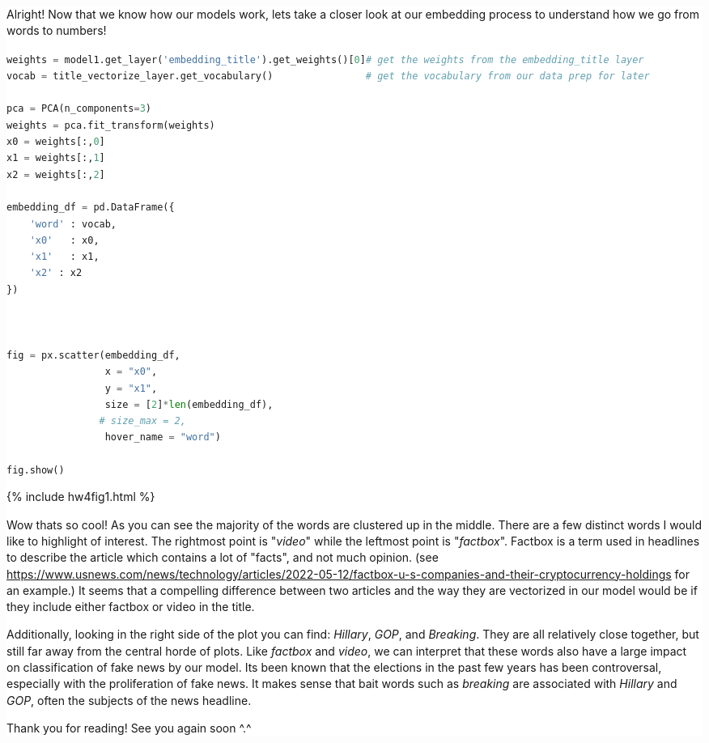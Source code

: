Alright! Now that we know how our models work, lets take a closer look at our embedding process to understand how we go from words to numbers! 

``` python
weights = model1.get_layer('embedding_title').get_weights()[0]# get the weights from the embedding_title layer
vocab = title_vectorize_layer.get_vocabulary()                # get the vocabulary from our data prep for later

pca = PCA(n_components=3)
weights = pca.fit_transform(weights)
x0 = weights[:,0]
x1 = weights[:,1]
x2 = weights[:,2]

embedding_df = pd.DataFrame({
    'word' : vocab, 
    'x0'   : x0,
    'x1'   : x1,
    'x2' : x2
})



fig = px.scatter(embedding_df, 
                 x = "x0", 
                 y = "x1", 
                 size = [2]*len(embedding_df),
                # size_max = 2,
                 hover_name = "word")

fig.show()
```
{% include hw4fig1.html %}

Wow thats so cool! As you can see the majority of the words are clustered up in the middle. There are a few distinct words I would like to highlight of interest.
The rightmost point is "*video*" while the leftmost point is "*factbox*". 
Factbox is a term used in headlines to describe the article which contains a lot of "facts", and not much opinion. (see https://www.usnews.com/news/technology/articles/2022-05-12/factbox-u-s-companies-and-their-cryptocurrency-holdings for an example.)
It seems that a compelling difference between two articles and the way they are vectorized in our model would be if they include either factbox or video in the title. 

Additionally, looking in the right side of the plot you can find: *Hillary*, *GOP*, and *Breaking*. They are all relatively close together, but still far away from the central horde of plots. Like *factbox* and *video*, we can interpret that these words also have a large impact on classification of fake news by our model. Its been known that the elections in the past few years has been controversal, especially with the proliferation of fake news. It makes sense that bait words such as *breaking* are associated with *Hillary* and *GOP*, often the subjects of the news headline. 

Thank you for reading! See you again soon ^.^

